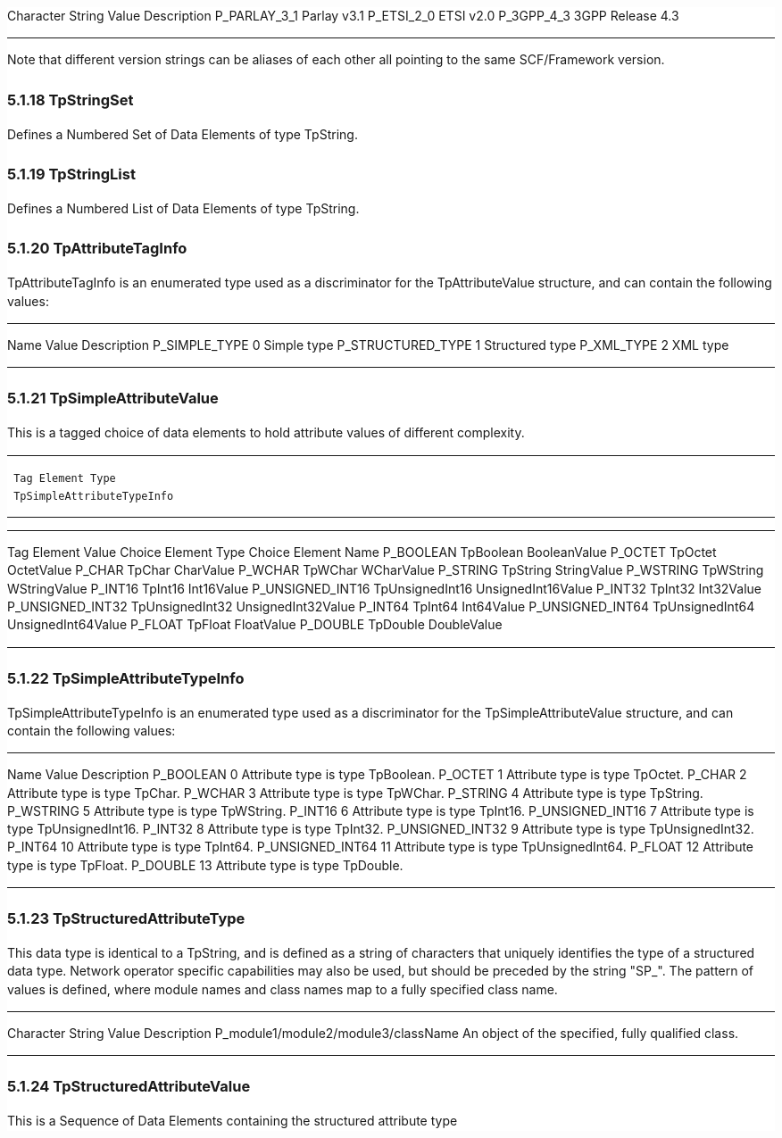 Character String Value Description P_PARLAY_3_1 Parlay v3.1 P_ETSI_2_0 ETSI
v2.0 P_3GPP_4_3 3GPP Release 4.3
* * *
Note that different version strings can be aliases of each other all pointing
to the same SCF/Framework version.
### 5.1.18 TpStringSet
Defines a Numbered Set of Data Elements of type TpString.
### 5.1.19 TpStringList
Defines a Numbered List of Data Elements of type TpString.
### 5.1.20 TpAttributeTagInfo
TpAttributeTagInfo is an enumerated type used as a discriminator for the
TpAttributeValue structure, and can contain the following values:
* * *
Name Value Description P_SIMPLE_TYPE 0 Simple type P_STRUCTURED_TYPE 1
Structured type P_XML_TYPE 2 XML type
* * *
### 5.1.21 TpSimpleAttributeValue
This is a tagged choice of data elements to hold attribute values of different
complexity.
* * *
     Tag Element Type            
     TpSimpleAttributeTypeInfo
* * *
* * *
Tag Element Value Choice Element Type Choice Element Name P_BOOLEAN TpBoolean
BooleanValue P_OCTET TpOctet OctetValue P_CHAR TpChar CharValue P_WCHAR
TpWChar WCharValue P_STRING TpString StringValue P_WSTRING TpWString
WStringValue P_INT16 TpInt16 Int16Value P_UNSIGNED_INT16 TpUnsignedInt16
UnsignedInt16Value P_INT32 TpInt32 Int32Value P_UNSIGNED_INT32 TpUnsignedInt32
UnsignedInt32Value P_INT64 TpInt64 Int64Value P_UNSIGNED_INT64 TpUnsignedInt64
UnsignedInt64Value P_FLOAT TpFloat FloatValue P_DOUBLE TpDouble DoubleValue
* * *
### 5.1.22 TpSimpleAttributeTypeInfo
TpSimpleAttributeTypeInfo is an enumerated type used as a discriminator for
the TpSimpleAttributeValue structure, and can contain the following values:
* * *
Name Value Description P_BOOLEAN 0 Attribute type is type TpBoolean. P_OCTET 1
Attribute type is type TpOctet. P_CHAR 2 Attribute type is type TpChar.
P_WCHAR 3 Attribute type is type TpWChar. P_STRING 4 Attribute type is type
TpString. P_WSTRING 5 Attribute type is type TpWString. P_INT16 6 Attribute
type is type TpInt16. P_UNSIGNED_INT16 7 Attribute type is type
TpUnsignedInt16. P_INT32 8 Attribute type is type TpInt32. P_UNSIGNED_INT32 9
Attribute type is type TpUnsignedInt32. P_INT64 10 Attribute type is type
TpInt64. P_UNSIGNED_INT64 11 Attribute type is type TpUnsignedInt64. P_FLOAT
12 Attribute type is type TpFloat. P_DOUBLE 13 Attribute type is type
TpDouble.
* * *
### 5.1.23 TpStructuredAttributeType
This data type is identical to a TpString, and is defined as a string of
characters that uniquely identifies the type of a structured data type.
Network operator specific capabilities may also be used, but should be
preceded by the string \"SP_\". The pattern of values is defined, where module
names and class names map to a fully specified class name.
* * *
Character String Value Description P_module1/module2/module3/className An
object of the specified, fully qualified class.
* * *
### 5.1.24 TpStructuredAttributeValue
This is a Sequence of Data Elements containing the structured attribute type